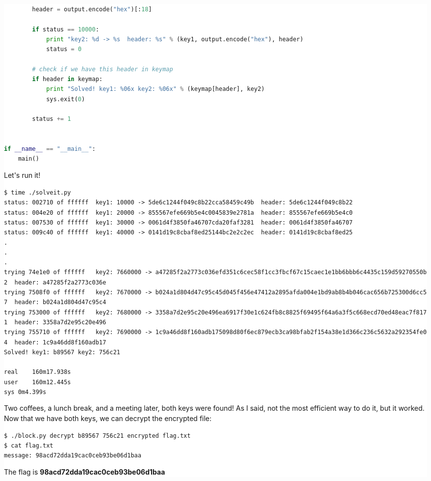 ```python
        header = output.encode("hex")[:18]

        if status == 10000:
            print "key2: %d -> %s  header: %s" % (key1, output.encode("hex"), header)
            status = 0

        # check if we have this header in keymap
        if header in keymap:
            print "Solved! key1: %06x key2: %06x" % (keymap[header], key2)
            sys.exit(0)

        status += 1


if __name__ == "__main__":
    main()
```

Let's run it! 

```text
$ time ./solveit.py
status: 002710 of ffffff  key1: 10000 -> 5de6c1244f049c8b22cca58459c49b  header: 5de6c1244f049c8b22
status: 004e20 of ffffff  key1: 20000 -> 855567efe669b5e4c0045839e2781a  header: 855567efe669b5e4c0
status: 007530 of ffffff  key1: 30000 -> 0061d4f3850fa46707cda20faf3281  header: 0061d4f3850fa46707
status: 009c40 of ffffff  key1: 40000 -> 0141d19c8cbaf8ed25144bc2e2c2ec  header: 0141d19c8cbaf8ed25
.
.
.
trying 74e1e0 of ffffff   key2: 7660000 -> a47285f2a2773c036efd351c6cec58f1cc3fbcf67c15caec1e1bb6bbb6c4435c159d59270550b2  header: a47285f2a2773c036e
trying 7508f0 of ffffff   key2: 7670000 -> b024a1d804d47c95c45d045f456e47412a2895afda004e1bd9ab8b4b046cac656b725300d6cc57  header: b024a1d804d47c95c4
trying 753000 of ffffff   key2: 7680000 -> 3358a7d2e95c20e496ea6917f30e1c624fb8c8825f69495f64a6a3f5c668ecd70ed48eac7f8171  header: 3358a7d2e95c20e496
trying 755710 of ffffff   key2: 7690000 -> 1c9a46dd8f160adb175098d80f6ec879ecb3ca98bfab2f154a38e1d366c236c5632a292354fe04  header: 1c9a46dd8f160adb17
Solved! key1: b89567 key2: 756c21

real    160m17.938s
user    160m12.445s
sys 0m4.399s
```

Two coffees, a lunch break, and a meeting later, both keys were found! As I said, not the most efficient way to do it, but it worked. Now that we have both keys, we can decrypt the encrypted file:

```
$ ./block.py decrypt b89567 756c21 encrypted flag.txt
$ cat flag.txt
message: 98acd72dda19cac0ceb93be06d1baa
```

The flag is **98acd72dda19cac0ceb93be06d1baa**
